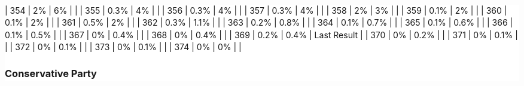 | 354 | 2% | 6% |  |
| 355 | 0.3% | 4% |  |
| 356 | 0.3% | 4% |  |
| 357 | 0.3% | 4% |  |
| 358 | 2% | 3% |  |
| 359 | 0.1% | 2% |  |
| 360 | 0.1% | 2% |  |
| 361 | 0.5% | 2% |  |
| 362 | 0.3% | 1.1% |  |
| 363 | 0.2% | 0.8% |  |
| 364 | 0.1% | 0.7% |  |
| 365 | 0.1% | 0.6% |  |
| 366 | 0.1% | 0.5% |  |
| 367 | 0% | 0.4% |  |
| 368 | 0% | 0.4% |  |
| 369 | 0.2% | 0.4% | Last Result |
| 370 | 0% | 0.2% |  |
| 371 | 0% | 0.1% |  |
| 372 | 0% | 0.1% |  |
| 373 | 0% | 0.1% |  |
| 374 | 0% | 0% |  |

### Conservative Party
